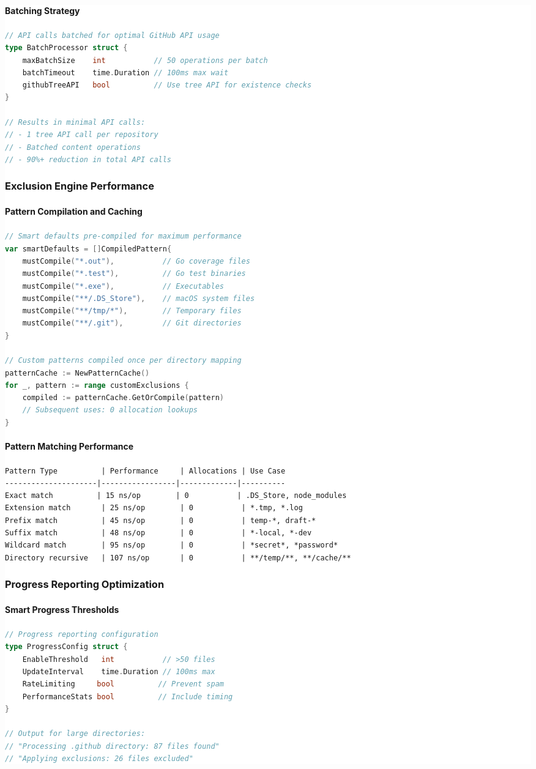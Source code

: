 #### Batching Strategy
```go
// API calls batched for optimal GitHub API usage
type BatchProcessor struct {
    maxBatchSize    int           // 50 operations per batch
    batchTimeout    time.Duration // 100ms max wait
    githubTreeAPI   bool          // Use tree API for existence checks
}

// Results in minimal API calls:
// - 1 tree API call per repository
// - Batched content operations
// - 90%+ reduction in total API calls
```

### Exclusion Engine Performance

#### Pattern Compilation and Caching
```go
// Smart defaults pre-compiled for maximum performance
var smartDefaults = []CompiledPattern{
    mustCompile("*.out"),           // Go coverage files
    mustCompile("*.test"),          // Go test binaries
    mustCompile("*.exe"),           // Executables
    mustCompile("**/.DS_Store"),    // macOS system files
    mustCompile("**/tmp/*"),        // Temporary files
    mustCompile("**/.git"),         // Git directories
}

// Custom patterns compiled once per directory mapping
patternCache := NewPatternCache()
for _, pattern := range customExclusions {
    compiled := patternCache.GetOrCompile(pattern)
    // Subsequent uses: 0 allocation lookups
}
```

#### Pattern Matching Performance
```
Pattern Type          | Performance     | Allocations | Use Case
---------------------|-----------------|-------------|----------
Exact match          | 15 ns/op        | 0           | .DS_Store, node_modules
Extension match       | 25 ns/op        | 0           | *.tmp, *.log
Prefix match          | 45 ns/op        | 0           | temp-*, draft-*
Suffix match          | 48 ns/op        | 0           | *-local, *-dev
Wildcard match        | 95 ns/op        | 0           | *secret*, *password*
Directory recursive   | 107 ns/op       | 0           | **/temp/**, **/cache/**
```

### Progress Reporting Optimization

#### Smart Progress Thresholds
```go
// Progress reporting configuration
type ProgressConfig struct {
    EnableThreshold   int           // >50 files
    UpdateInterval    time.Duration // 100ms max
    RateLimiting     bool          // Prevent spam
    PerformanceStats bool          // Include timing
}

// Output for large directories:
// "Processing .github directory: 87 files found"
// "Applying exclusions: 26 files excluded"
```